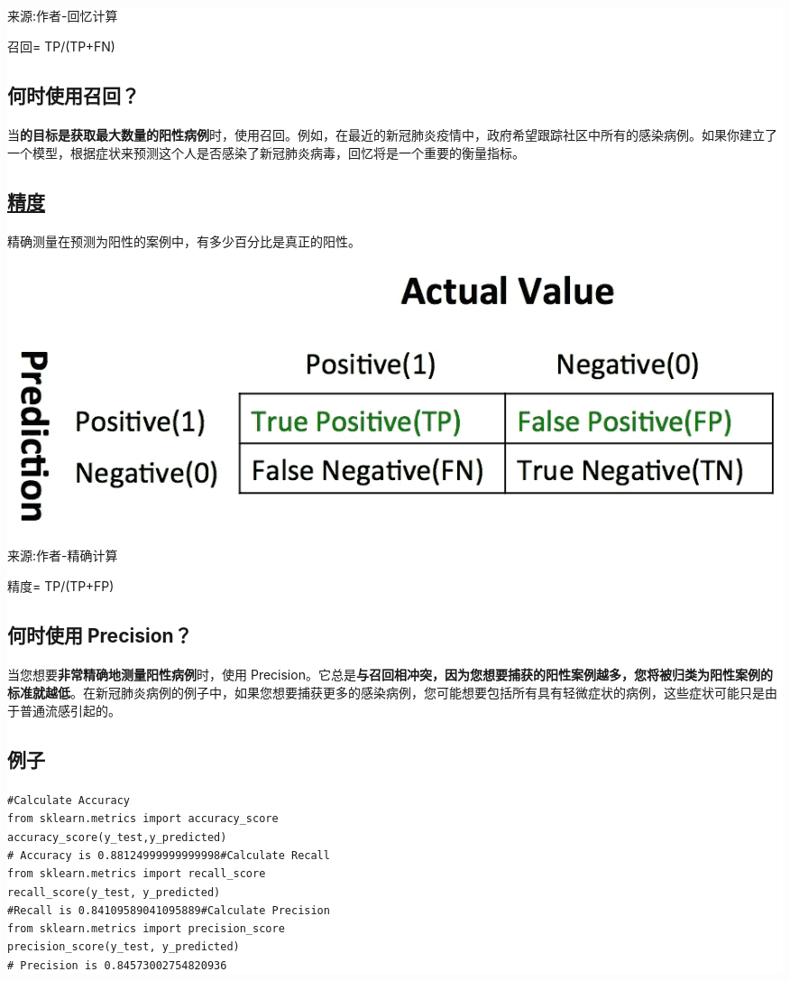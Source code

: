 来源:作者-回忆计算

召回= TP/(TP+FN)

## 何时使用召回？

当**的目标是获取最大数量的阳性病例**时，使用召回。例如，在最近的新冠肺炎疫情中，政府希望跟踪社区中所有的感染病例。如果你建立了一个模型，根据症状来预测这个人是否感染了新冠肺炎病毒，回忆将是一个重要的衡量指标。

## [精度](https://scikit-learn.org/stable/modules/generated/sklearn.metrics.precision_score.html)

精确测量在预测为阳性的案例中，有多少百分比是真正的阳性。

![](img/b266f316ff8b47b5421390318489823a.png)

来源:作者-精确计算

精度= TP/(TP+FP)

## 何时使用 Precision？

当您想要**非常精确地测量阳性病例**时，使用 Precision。它总是**与召回相冲突，因为您想要捕获的阳性案例越多，您将被归类为阳性案例的标准就越低**。在新冠肺炎病例的例子中，如果您想要捕获更多的感染病例，您可能想要包括所有具有轻微症状的病例，这些症状可能只是由于普通流感引起的。

## 例子

```
#Calculate Accuracy
from sklearn.metrics import accuracy_score
accuracy_score(y_test,y_predicted)
# Accuracy is 0.88124999999999998#Calculate Recall
from sklearn.metrics import recall_score
recall_score(y_test, y_predicted)
#Recall is 0.84109589041095889#Calculate Precision
from sklearn.metrics import precision_score
precision_score(y_test, y_predicted)
# Precision is 0.84573002754820936
```
